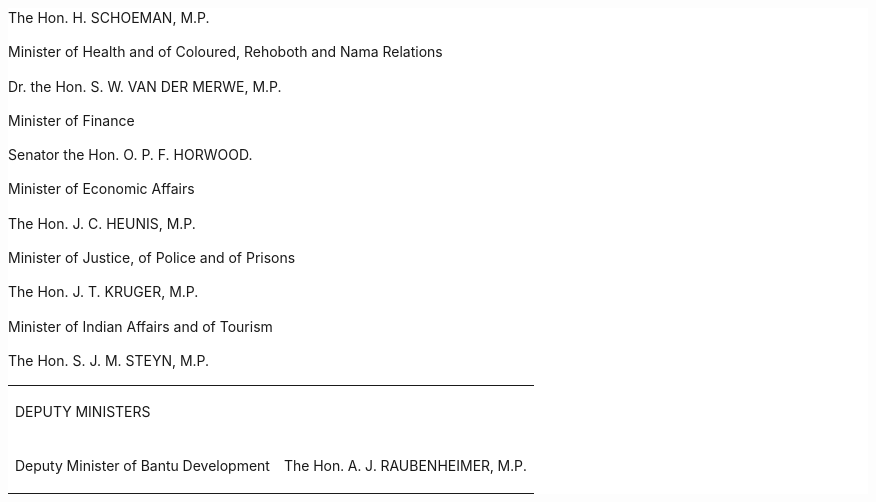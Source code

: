 <td><p>The Hon. H. SCHOEMAN, M.P.</p></td>

</tr>

<tr>

<td><p><noteRef href="#note06_p3" marker="(6)"/> Minister of Health and of Coloured, Rehoboth and Nama Relations</p></td>

<td><p>Dr. the Hon. S. W. VAN DER MERWE, M.P.</p></td>

</tr>

<tr>

<td><p><noteRef href="#note07_p3" marker="(7)"/> Minister of Finance</p></td>

<td><p>Senator the Hon. O. P. F. HORWOOD.</p></td>

</tr>

<tr>

<td><p><noteRef href="#note08_p3" marker="(8)"/> Minister of Economic Affairs</p></td>

<td><p>The Hon. J. C. HEUNIS, M.P.</p></td>

</tr>

<tr>

<td><p>Minister of Justice, of Police and of Prisons</p></td>

<td><p>The Hon. J. T. KRUGER, M.P.</p></td>

</tr>

<tr>

<td><p><noteRef href="#note09_p3" marker="(9)"/> Minister of Indian Affairs and of Tourism</p></td>

<td><p>The Hon. S. J. M. STEYN, M.P.</p></td>

</tr>

</table>

<table>

<tr>

<td colspan="2"><p><span class="col_vi" refersTo="page_0004"/><noteRef href="#note01_p4" marker="*"/>DEPUTY MINISTERS</p></td>

</tr>

<tr>

<td><p>Deputy Minister of Bantu Development</p></td>

<td><p>The Hon. A. J. RAUBENHEIMER, M.P.</p></td>

</tr>

<tr>

